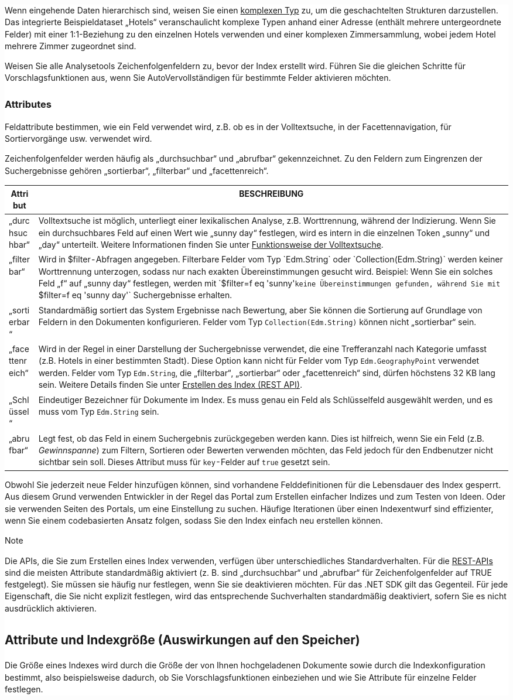 Wenn eingehende Daten hierarchisch sind, weisen Sie einen [komplexen Typ](search-howto-complex-data-types.md) zu, um die geschachtelten Strukturen darzustellen. Das integrierte Beispieldataset „Hotels“ veranschaulicht komplexe Typen anhand einer Adresse (enthält mehrere untergeordnete Felder) mit einer 1:1-Beziehung zu den einzelnen Hotels verwenden und einer komplexen Zimmersammlung, wobei jedem Hotel mehrere Zimmer zugeordnet sind. 

Weisen Sie alle Analysetools Zeichenfolgenfeldern zu, bevor der Index erstellt wird. Führen Sie die gleichen Schritte für Vorschlagsfunktionen aus, wenn Sie AutoVervollständigen für bestimmte Felder aktivieren möchten.

<a name="index-attributes"></a>

### <a name="attributes"></a>Attributes

Feldattribute bestimmen, wie ein Feld verwendet wird, z.B. ob es in der Volltextsuche, in der Facettennavigation, für Sortiervorgänge usw. verwendet wird. 

Zeichenfolgenfelder werden häufig als „durchsuchbar“ und „abrufbar“ gekennzeichnet. Zu den Feldern zum Eingrenzen der Suchergebnisse gehören „sortierbar“, „filterbar“ und „facettenreich“.

|Attribut|BESCHREIBUNG|  
|---------------|-----------------|  
|„durchsuchbar“ |Volltextsuche ist möglich, unterliegt einer lexikalischen Analyse, z.B. Worttrennung, während der Indizierung. Wenn Sie ein durchsuchbares Feld auf einen Wert wie „sunny day“ festlegen, wird es intern in die einzelnen Token „sunny“ und „day“ unterteilt. Weitere Informationen finden Sie unter [Funktionsweise der Volltextsuche](search-lucene-query-architecture.md).|  
|„filterbar“ |Wird in $filter-Abfragen angegeben. Filterbare Felder vom Typ `Edm.String` oder `Collection(Edm.String)` werden keiner Worttrennung unterzogen, sodass nur nach exakten Übereinstimmungen gesucht wird. Beispiel: Wenn Sie ein solches Feld „f“ auf „sunny day“ festlegen, werden mit `$filter=f eq 'sunny'` keine Übereinstimmungen gefunden, während Sie mit `$filter=f eq 'sunny day'` Suchergebnisse erhalten. |  
|„sortierbar“ |Standardmäßig sortiert das System Ergebnisse nach Bewertung, aber Sie können die Sortierung auf Grundlage von Feldern in den Dokumenten konfigurieren. Felder vom Typ `Collection(Edm.String)` können nicht „sortierbar“ sein. |  
|„facettenreich“ |Wird in der Regel in einer Darstellung der Suchergebnisse verwendet, die eine Trefferanzahl nach Kategorie umfasst (z.B. Hotels in einer bestimmten Stadt). Diese Option kann nicht für Felder vom Typ `Edm.GeographyPoint` verwendet werden. Felder vom Typ `Edm.String`, die „filterbar“, „sortierbar“ oder „facettenreich“ sind, dürfen höchstens 32 KB lang sein. Weitere Details finden Sie unter [Erstellen des Index (REST API)](/rest/api/searchservice/create-index).|  
|„Schlüssel“ |Eindeutiger Bezeichner für Dokumente im Index. Es muss genau ein Feld als Schlüsselfeld ausgewählt werden, und es muss vom Typ `Edm.String` sein.|  
|„abrufbar“ |Legt fest, ob das Feld in einem Suchergebnis zurückgegeben werden kann. Dies ist hilfreich, wenn Sie ein Feld (z.B. *Gewinnspanne*) zum Filtern, Sortieren oder Bewerten verwenden möchten, das Feld jedoch für den Endbenutzer nicht sichtbar sein soll. Dieses Attribut muss für `key`-Felder auf `true` gesetzt sein.|  

Obwohl Sie jederzeit neue Felder hinzufügen können, sind vorhandene Felddefinitionen für die Lebensdauer des Index gesperrt. Aus diesem Grund verwenden Entwickler in der Regel das Portal zum Erstellen einfacher Indizes und zum Testen von Ideen. Oder sie verwenden Seiten des Portals, um eine Einstellung zu suchen. Häufige Iterationen über einen Indexentwurf sind effizienter, wenn Sie einem codebasierten Ansatz folgen, sodass Sie den Index einfach neu erstellen können.

> [!NOTE]
> Die APIs, die Sie zum Erstellen eines Index verwenden, verfügen über unterschiedliches Standardverhalten. Für die [REST-APIs](/rest/api/searchservice/Create-Index) sind die meisten Attribute standardmäßig aktiviert (z. B. sind „durchsuchbar“ und „abrufbar“ für Zeichenfolgenfelder auf TRUE festgelegt). Sie müssen sie häufig nur festlegen, wenn Sie sie deaktivieren möchten. Für das .NET SDK gilt das Gegenteil. Für jede Eigenschaft, die Sie nicht explizit festlegen, wird das entsprechende Suchverhalten standardmäßig deaktiviert, sofern Sie es nicht ausdrücklich aktivieren.

<a name="index-size"></a>

## <a name="attributes-and-index-size-storage-implications"></a>Attribute und Indexgröße (Auswirkungen auf den Speicher)

Die Größe eines Indexes wird durch die Größe der von Ihnen hochgeladenen Dokumente sowie durch die Indexkonfiguration bestimmt, also beispielsweise dadurch, ob Sie Vorschlagsfunktionen einbeziehen und wie Sie Attribute für einzelne Felder festlegen. 
